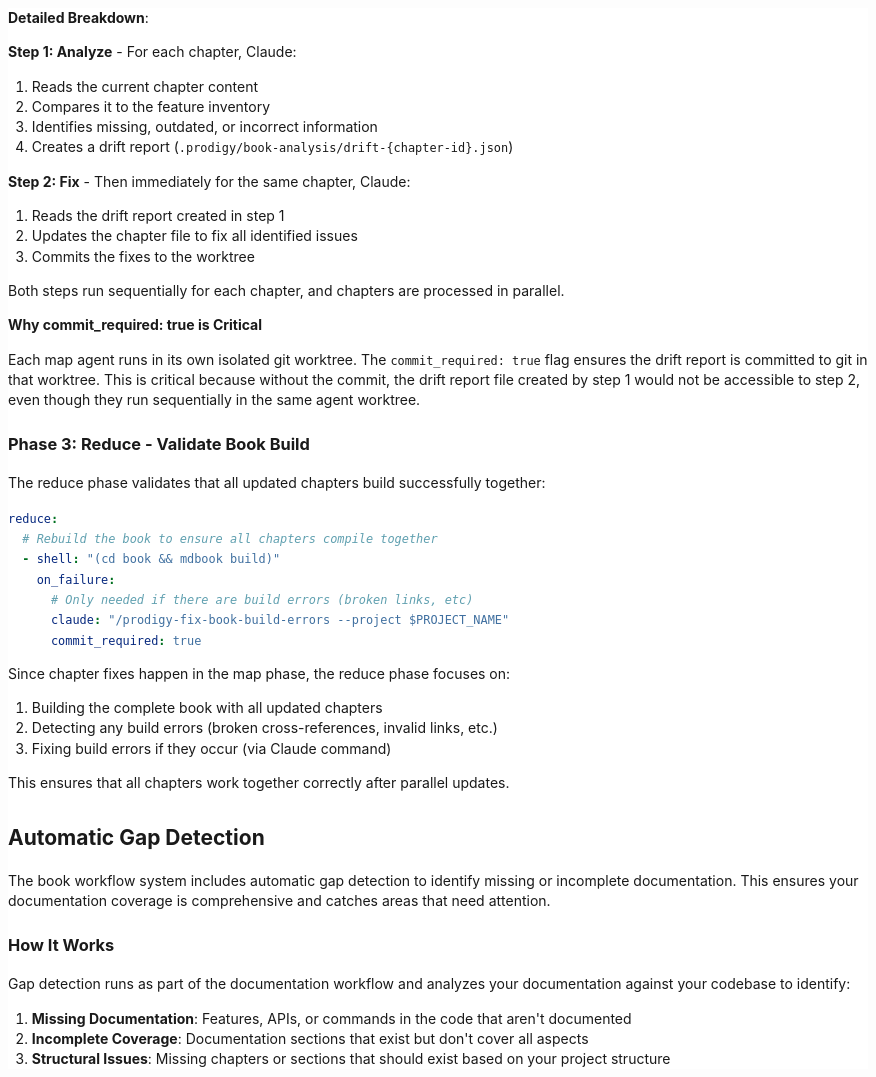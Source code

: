 **Detailed Breakdown**:

**Step 1: Analyze** - For each chapter, Claude:
1. Reads the current chapter content
2. Compares it to the feature inventory
3. Identifies missing, outdated, or incorrect information
4. Creates a drift report (`.prodigy/book-analysis/drift-{chapter-id}.json`)

**Step 2: Fix** - Then immediately for the same chapter, Claude:
1. Reads the drift report created in step 1
2. Updates the chapter file to fix all identified issues
3. Commits the fixes to the worktree

Both steps run sequentially for each chapter, and chapters are processed in parallel.

**Why commit_required: true is Critical**

Each map agent runs in its own isolated git worktree. The `commit_required: true` flag ensures the drift report is committed to git in that worktree. This is critical because without the commit, the drift report file created by step 1 would not be accessible to step 2, even though they run sequentially in the same agent worktree.

### Phase 3: Reduce - Validate Book Build

The reduce phase validates that all updated chapters build successfully together:

```yaml
reduce:
  # Rebuild the book to ensure all chapters compile together
  - shell: "(cd book && mdbook build)"
    on_failure:
      # Only needed if there are build errors (broken links, etc)
      claude: "/prodigy-fix-book-build-errors --project $PROJECT_NAME"
      commit_required: true
```

Since chapter fixes happen in the map phase, the reduce phase focuses on:
1. Building the complete book with all updated chapters
2. Detecting any build errors (broken cross-references, invalid links, etc.)
3. Fixing build errors if they occur (via Claude command)

This ensures that all chapters work together correctly after parallel updates.

## Automatic Gap Detection

The book workflow system includes automatic gap detection to identify missing or incomplete documentation. This ensures your documentation coverage is comprehensive and catches areas that need attention.

### How It Works

Gap detection runs as part of the documentation workflow and analyzes your documentation against your codebase to identify:

1. **Missing Documentation**: Features, APIs, or commands in the code that aren't documented
2. **Incomplete Coverage**: Documentation sections that exist but don't cover all aspects
3. **Structural Issues**: Missing chapters or sections that should exist based on your project structure
